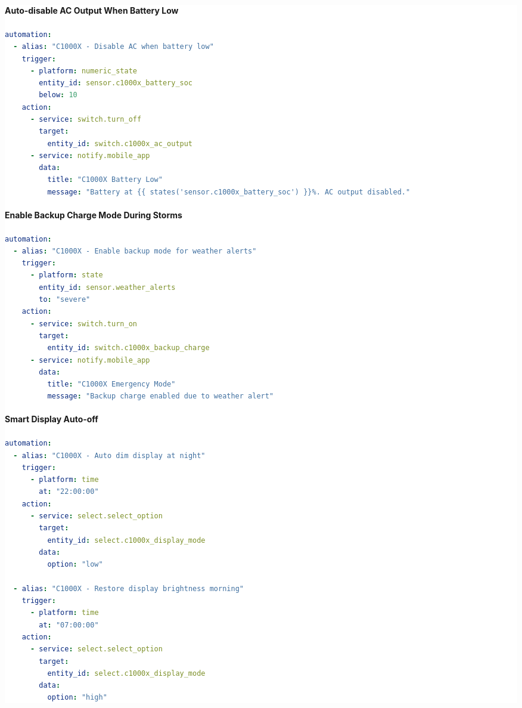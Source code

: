 #### Auto-disable AC Output When Battery Low
```yaml
automation:
  - alias: "C1000X - Disable AC when battery low"
    trigger:
      - platform: numeric_state
        entity_id: sensor.c1000x_battery_soc
        below: 10
    action:
      - service: switch.turn_off
        target:
          entity_id: switch.c1000x_ac_output
      - service: notify.mobile_app
        data:
          title: "C1000X Battery Low"
          message: "Battery at {{ states('sensor.c1000x_battery_soc') }}%. AC output disabled."
```

#### Enable Backup Charge Mode During Storms
```yaml
automation:
  - alias: "C1000X - Enable backup mode for weather alerts"
    trigger:
      - platform: state
        entity_id: sensor.weather_alerts
        to: "severe"
    action:
      - service: switch.turn_on
        target:
          entity_id: switch.c1000x_backup_charge
      - service: notify.mobile_app
        data:
          title: "C1000X Emergency Mode"
          message: "Backup charge enabled due to weather alert"
```

#### Smart Display Auto-off
```yaml
automation:
  - alias: "C1000X - Auto dim display at night"
    trigger:
      - platform: time
        at: "22:00:00"
    action:
      - service: select.select_option
        target:
          entity_id: select.c1000x_display_mode
        data:
          option: "low"

  - alias: "C1000X - Restore display brightness morning"
    trigger:
      - platform: time
        at: "07:00:00"
    action:
      - service: select.select_option
        target:
          entity_id: select.c1000x_display_mode
        data:
          option: "high"
```
